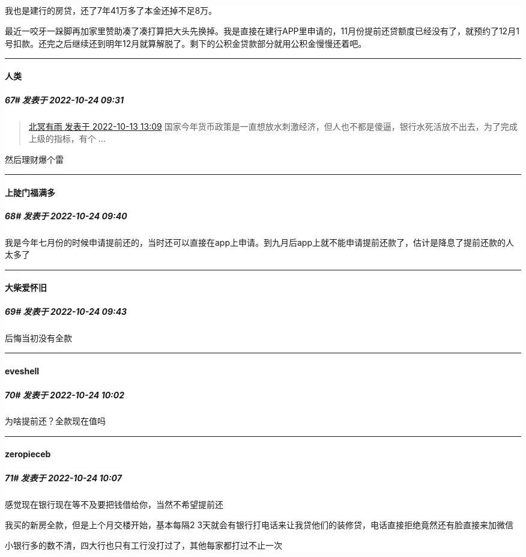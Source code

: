 我也是建行的房贷，还了7年41万多了本金还掉不足8万。

最近一咬牙一跺脚再加家里赞助凑了凑打算把大头先换掉。我是直接在建行APP里申请的，11月份提前还贷额度已经没有了，就预约了12月1号扣款。还完之后继续还到明年12月就算解脱了。剩下的公积金贷款部分就用公积金慢慢还着吧。

*****

####  人类  
##### 67#       发表于 2022-10-24 09:31

<blockquote><a href="httphttps://bbs.saraba1st.com/2b/forum.php?mod=redirect&amp;goto=findpost&amp;pid=57888606&amp;ptid=2099460" target="_blank">北冥有雨 发表于 2022-10-13 13:09</a>
国家今年货币政策是一直想放水刺激经济，但人也不都是傻逼，银行水死活放不出去，为了完成上级的指标，有个 ...</blockquote>
然后理财爆个雷



*****

####  上陡门福满多  
##### 68#       发表于 2022-10-24 09:40

我是今年七月份的时候申请提前还的，当时还可以直接在app上申请。到九月后app上就不能申请提前还款了，估计是降息了提前还款的人太多了



*****

####  大柴爱怀旧  
##### 69#       发表于 2022-10-24 09:43

后悔当初没有全款



*****

####  eveshell  
##### 70#       发表于 2022-10-24 10:02

为啥提前还？全款现在值吗



*****

####  zeropieceb  
##### 71#       发表于 2022-10-24 10:07

感觉现在银行现在等不及要把钱借给你，当然不希望提前还

我买的新房全款，但是上个月交楼开始，基本每隔2 3天就会有银行打电话来让我贷他们的装修贷，电话直接拒绝竟然还有脸直接来加微信

小银行多的数不清，四大行也只有工行没打过了，其他每家都打过不止一次

